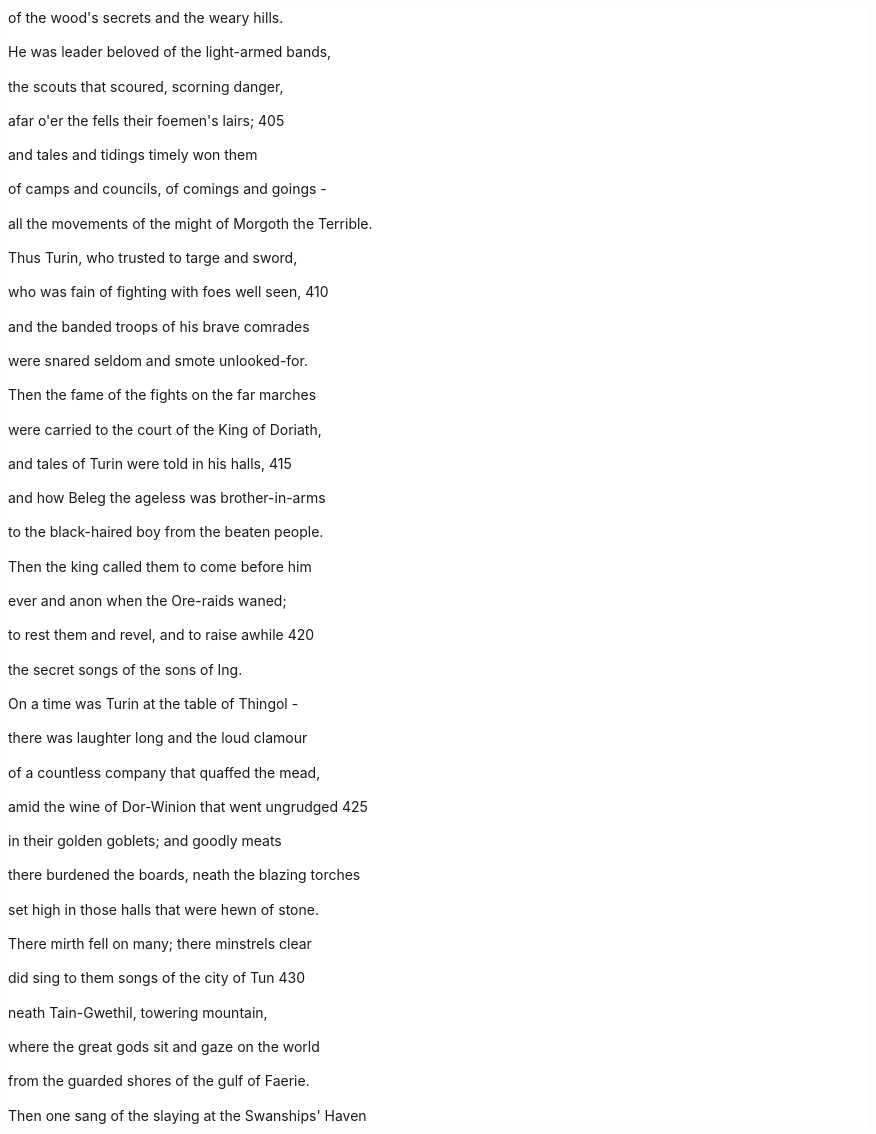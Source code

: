 of the wood\'s secrets and the weary hills.

He was leader beloved of the light-armed bands,

the scouts that scoured, scorning danger,

afar o\'er the fells their foemen\'s lairs; 405

and tales and tidings timely won them

of camps and councils, of comings and goings -

all the movements of the might of Morgoth the Terrible.

Thus Turin, who trusted to targe and sword,

who was fain of fighting with foes well seen, 410

and the banded troops of his brave comrades

were snared seldom and smote unlooked-for.

Then the fame of the fights on the far marches

were carried to the court of the King of Doriath,

and tales of Turin were told in his halls, 415

and how Beleg the ageless was brother-in-arms

to the black-haired boy from the beaten people.

Then the king called them to come before him

ever and anon when the Ore-raids waned;

to rest them and revel, and to raise awhile 420

the secret songs of the sons of Ing.

On a time was Turin at the table of Thingol -

there was laughter long and the loud clamour

of a countless company that quaffed the mead,

amid the wine of Dor-Winion that went ungrudged 425

in their golden goblets; and goodly meats

there burdened the boards, neath the blazing torches

set high in those halls that were hewn of stone.

There mirth fell on many; there minstrels clear

did sing to them songs of the city of Tun 430

neath Tain-Gwethil, towering mountain,

where the great gods sit and gaze on the world

from the guarded shores of the gulf of Faerie.

Then one sang of the slaying at the Swanships' Haven
